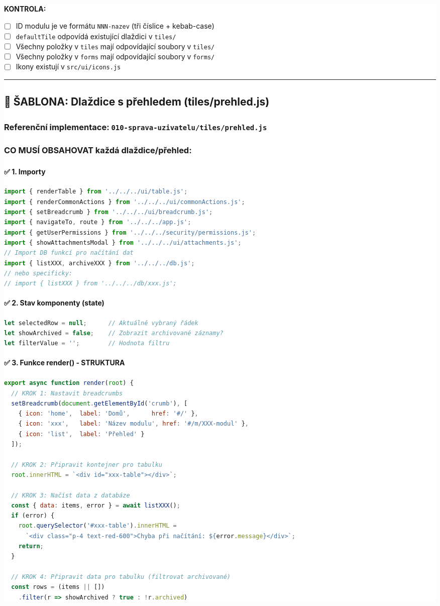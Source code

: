 ```javascript
```

**KONTROLA:**
- [ ] ID modulu je ve formátu `NNN-nazev` (tři číslice + kebab-case)
- [ ] `defaultTile` odpovídá existující dlaždici v `tiles/`
- [ ] Všechny položky v `tiles` mají odpovídající soubory v `tiles/`
- [ ] Všechny položky v `forms` mají odpovídající soubory v `forms/`
- [ ] Ikony existují v `src/ui/icons.js`

---

## 🎨 ŠABLONA: Dlaždice s přehledem (tiles/prehled.js)

### Referenční implementace: `010-sprava-uzivatelu/tiles/prehled.js`

### CO MUSÍ OBSAHOVAT každá dlaždice/přehled:

#### ✅ 1. Importy
```javascript
import { renderTable } from '../../../ui/table.js';
import { renderCommonActions } from '../../../ui/commonActions.js';
import { setBreadcrumb } from '../../../ui/breadcrumb.js';
import { navigateTo, route } from '../../../app.js';
import { getUserPermissions } from '../../../security/permissions.js';
import { showAttachmentsModal } from '../../../ui/attachments.js';
// Import DB funkcí pro načítání dat
import { listXXX, archiveXXX } from '../../../db.js';
// nebo specificky:
// import { listXXX } from '../../../db/xxx.js';
```

#### ✅ 2. Stav komponenty (state)
```javascript
let selectedRow = null;      // Aktuálně vybraný řádek
let showArchived = false;    // Zobrazit archivované záznamy?
let filterValue = '';        // Hodnota filtru
```

#### ✅ 3. Funkce render() - STRUKTURA

```javascript
export async function render(root) {
  // KROK 1: Nastavit breadcrumbs
  setBreadcrumb(document.getElementById('crumb'), [
    { icon: 'home',  label: 'Domů',      href: '#/' },
    { icon: 'xxx',   label: 'Název modulu', href: '#/m/XXX-modul' },
    { icon: 'list',  label: 'Přehled' }
  ]);

  // KROK 2: Připravit kontejner pro tabulku
  root.innerHTML = `<div id="xxx-table"></div>`;

  // KROK 3: Načíst data z databáze
  const { data: items, error } = await listXXX();
  if (error) {
    root.querySelector('#xxx-table').innerHTML = 
      `<div class="p-4 text-red-600">Chyba při načítání: ${error.message}</div>`;
    return;
  }

  // KROK 4: Připravit data pro tabulku (filtrovat archivované)
  const rows = (items || [])
    .filter(r => showArchived ? true : !r.archived)
```